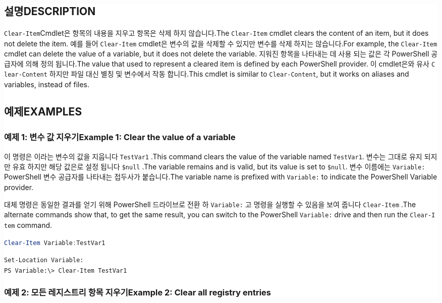 ## <span data-ttu-id="13925-108">설명</span><span class="sxs-lookup"><span data-stu-id="13925-108">DESCRIPTION</span></span>

<span data-ttu-id="13925-109">`Clear-Item`Cmdlet은 항목의 내용을 지우고 항목은 삭제 하지 않습니다.</span><span class="sxs-lookup"><span data-stu-id="13925-109">The `Clear-Item` cmdlet clears the content of an item, but it does not delete the item.</span></span>
<span data-ttu-id="13925-110">예를 들어 `Clear-Item` cmdlet은 변수의 값을 삭제할 수 있지만 변수를 삭제 하지는 않습니다.</span><span class="sxs-lookup"><span data-stu-id="13925-110">For example, the `Clear-Item` cmdlet can delete the value of a variable, but it does not delete the variable.</span></span> <span data-ttu-id="13925-111">지워진 항목을 나타내는 데 사용 되는 값은 각 PowerShell 공급자에 의해 정의 됩니다.</span><span class="sxs-lookup"><span data-stu-id="13925-111">The value that used to represent a cleared item is defined by each PowerShell provider.</span></span>
<span data-ttu-id="13925-112">이 cmdlet은와 유사 `Clear-Content` 하지만 파일 대신 별칭 및 변수에서 작동 합니다.</span><span class="sxs-lookup"><span data-stu-id="13925-112">This cmdlet is similar to `Clear-Content`, but it works on aliases and variables, instead of files.</span></span>

## <span data-ttu-id="13925-113">예제</span><span class="sxs-lookup"><span data-stu-id="13925-113">EXAMPLES</span></span>

### <span data-ttu-id="13925-114">예제 1: 변수 값 지우기</span><span class="sxs-lookup"><span data-stu-id="13925-114">Example 1: Clear the value of a variable</span></span>

<span data-ttu-id="13925-115">이 명령은 이라는 변수의 값을 지웁니다 `TestVar1` .</span><span class="sxs-lookup"><span data-stu-id="13925-115">This command clears the value of the variable named `TestVar1`.</span></span>
<span data-ttu-id="13925-116">변수는 그대로 유지 되지만 유효 하지만 해당 값은로 설정 됩니다 `$null` .</span><span class="sxs-lookup"><span data-stu-id="13925-116">The variable remains and is valid, but its value is set to `$null`.</span></span>
<span data-ttu-id="13925-117">변수 이름에는 `Variable:` PowerShell 변수 공급자를 나타내는 접두사가 붙습니다.</span><span class="sxs-lookup"><span data-stu-id="13925-117">The variable name is prefixed with `Variable:` to indicate the PowerShell Variable provider.</span></span>

<span data-ttu-id="13925-118">대체 명령은 동일한 결과를 얻기 위해 PowerShell 드라이브로 전환 하 `Variable:` 고 명령을 실행할 수 있음을 보여 줍니다 `Clear-Item` .</span><span class="sxs-lookup"><span data-stu-id="13925-118">The alternate commands show that, to get the same result, you can switch to the PowerShell `Variable:` drive and then run the `Clear-Item` command.</span></span>

```powershell
Clear-Item Variable:TestVar1
```

```
Set-Location Variable:
PS Variable:\> Clear-Item TestVar1
```

### <span data-ttu-id="13925-119">예제 2: 모든 레지스트리 항목 지우기</span><span class="sxs-lookup"><span data-stu-id="13925-119">Example 2: Clear all registry entries</span></span>
